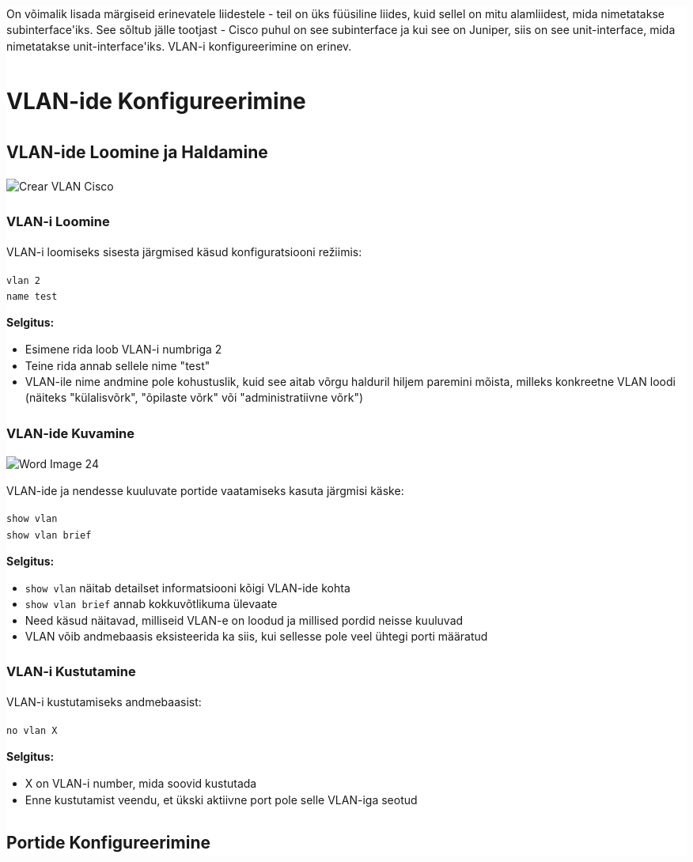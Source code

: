On võimalik lisada märgiseid erinevatele liidestele - teil on üks füüsiline liides, kuid sellel on mitu alamliidest, mida nimetatakse subinterface'iks. See sõltub jälle tootjast - Cisco puhul on see subinterface ja kui see on Juniper, siis on see unit-interface, mida nimetatakse unit-interface'iks. VLAN-i konfigureerimine on erinev.

# VLAN-ide Konfigureerimine

## VLAN-ide Loomine ja Haldamine

![Crear VLAN Cisco](https://netcloudengineering.com/wp-content/uploads/2018/07/crear-vlan-cisco.jpg.webp)

### VLAN-i Loomine
VLAN-i loomiseks sisesta järgmised käsud konfiguratsiooni režiimis:
```
vlan 2
name test
```

**Selgitus:**
- Esimene rida loob VLAN-i numbriga 2
- Teine rida annab sellele nime "test"
- VLAN-ile nime andmine pole kohustuslik, kuid see aitab võrgu halduril hiljem paremini mõista, milleks konkreetne VLAN loodi (näiteks "külalisvõrk", "õpilaste võrk" või "administratiivne võrk")

### VLAN-ide Kuvamine

![Word Image 24](https://www.flackbox.com/wp-content/uploads/2017/09/word-image-24.png)

VLAN-ide ja nendesse kuuluvate portide vaatamiseks kasuta järgmisi käske:
```
show vlan
show vlan brief
```

**Selgitus:**
- `show vlan` näitab detailset informatsiooni kõigi VLAN-ide kohta
- `show vlan brief` annab kokkuvõtlikuma ülevaate
- Need käsud näitavad, milliseid VLAN-e on loodud ja millised pordid neisse kuuluvad
- VLAN võib andmebaasis eksisteerida ka siis, kui sellesse pole veel ühtegi porti määratud

### VLAN-i Kustutamine
VLAN-i kustutamiseks andmebaasist:
```
no vlan X
```

**Selgitus:**
- X on VLAN-i number, mida soovid kustutada
- Enne kustutamist veendu, et ükski aktiivne port pole selle VLAN-iga seotud

## Portide Konfigureerimine
